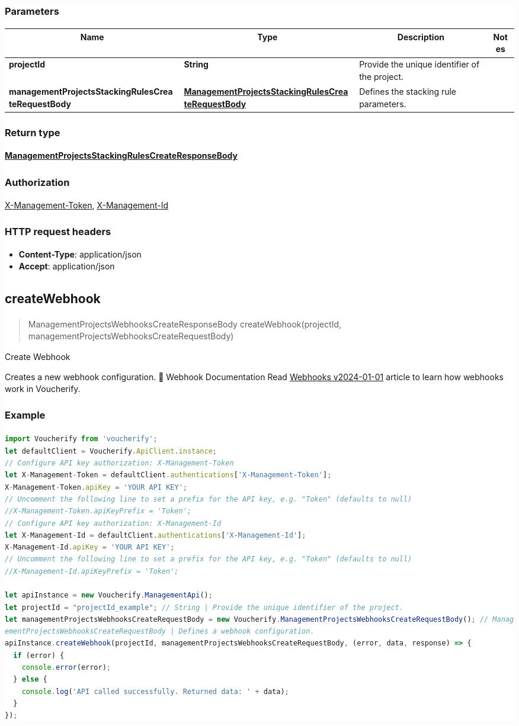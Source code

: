 ### Parameters


Name | Type | Description  | Notes
------------- | ------------- | ------------- | -------------
 **projectId** | **String**| Provide the unique identifier of the project. | 
 **managementProjectsStackingRulesCreateRequestBody** | [**ManagementProjectsStackingRulesCreateRequestBody**](ManagementProjectsStackingRulesCreateRequestBody.md)| Defines the stacking rule parameters. | 

### Return type

[**ManagementProjectsStackingRulesCreateResponseBody**](ManagementProjectsStackingRulesCreateResponseBody.md)

### Authorization

[X-Management-Token](../README.md#X-Management-Token), [X-Management-Id](../README.md#X-Management-Id)

### HTTP request headers

- **Content-Type**: application/json
- **Accept**: application/json


## createWebhook

> ManagementProjectsWebhooksCreateResponseBody createWebhook(projectId, managementProjectsWebhooksCreateRequestBody)

Create Webhook

Creates a new webhook configuration.  📘 Webhook Documentation  Read [Webhooks v2024-01-01](/api-reference/introduction-to-webhooks) article to learn how webhooks work in Voucherify.

### Example

```javascript
import Voucherify from 'voucherify';
let defaultClient = Voucherify.ApiClient.instance;
// Configure API key authorization: X-Management-Token
let X-Management-Token = defaultClient.authentications['X-Management-Token'];
X-Management-Token.apiKey = 'YOUR API KEY';
// Uncomment the following line to set a prefix for the API key, e.g. "Token" (defaults to null)
//X-Management-Token.apiKeyPrefix = 'Token';
// Configure API key authorization: X-Management-Id
let X-Management-Id = defaultClient.authentications['X-Management-Id'];
X-Management-Id.apiKey = 'YOUR API KEY';
// Uncomment the following line to set a prefix for the API key, e.g. "Token" (defaults to null)
//X-Management-Id.apiKeyPrefix = 'Token';

let apiInstance = new Voucherify.ManagementApi();
let projectId = "projectId_example"; // String | Provide the unique identifier of the project.
let managementProjectsWebhooksCreateRequestBody = new Voucherify.ManagementProjectsWebhooksCreateRequestBody(); // ManagementProjectsWebhooksCreateRequestBody | Defines a webhook configuration.
apiInstance.createWebhook(projectId, managementProjectsWebhooksCreateRequestBody, (error, data, response) => {
  if (error) {
    console.error(error);
  } else {
    console.log('API called successfully. Returned data: ' + data);
  }
});
```
